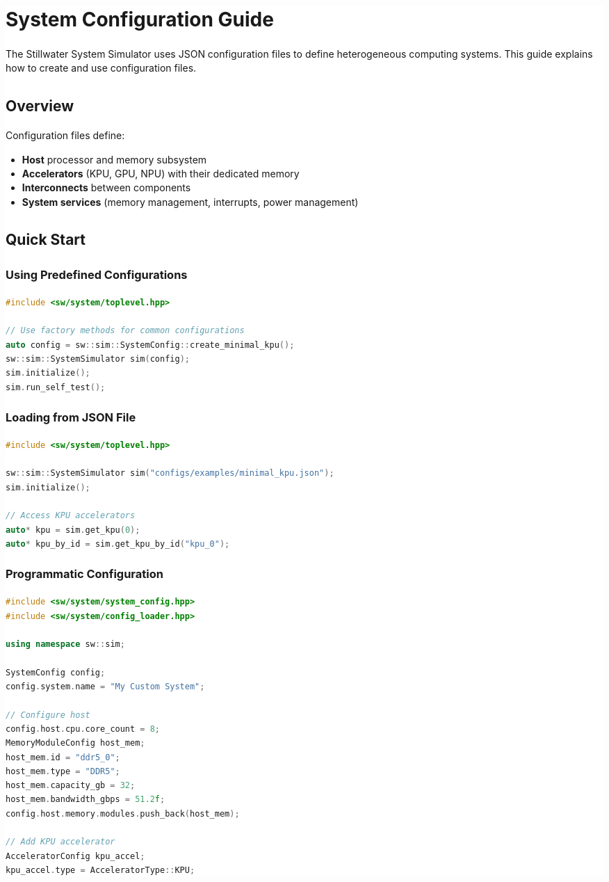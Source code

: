 # System Configuration Guide

The Stillwater System Simulator uses JSON configuration files to define heterogeneous computing systems. This guide explains how to create and use configuration files.

## Overview

Configuration files define:
- **Host** processor and memory subsystem
- **Accelerators** (KPU, GPU, NPU) with their dedicated memory
- **Interconnects** between components
- **System services** (memory management, interrupts, power management)

## Quick Start

### Using Predefined Configurations

```cpp
#include <sw/system/toplevel.hpp>

// Use factory methods for common configurations
auto config = sw::sim::SystemConfig::create_minimal_kpu();
sw::sim::SystemSimulator sim(config);
sim.initialize();
sim.run_self_test();
```

### Loading from JSON File

```cpp
#include <sw/system/toplevel.hpp>

sw::sim::SystemSimulator sim("configs/examples/minimal_kpu.json");
sim.initialize();

// Access KPU accelerators
auto* kpu = sim.get_kpu(0);
auto* kpu_by_id = sim.get_kpu_by_id("kpu_0");
```

### Programmatic Configuration

```cpp
#include <sw/system/system_config.hpp>
#include <sw/system/config_loader.hpp>

using namespace sw::sim;

SystemConfig config;
config.system.name = "My Custom System";

// Configure host
config.host.cpu.core_count = 8;
MemoryModuleConfig host_mem;
host_mem.id = "ddr5_0";
host_mem.type = "DDR5";
host_mem.capacity_gb = 32;
host_mem.bandwidth_gbps = 51.2f;
config.host.memory.modules.push_back(host_mem);

// Add KPU accelerator
AcceleratorConfig kpu_accel;
kpu_accel.type = AcceleratorType::KPU;
```